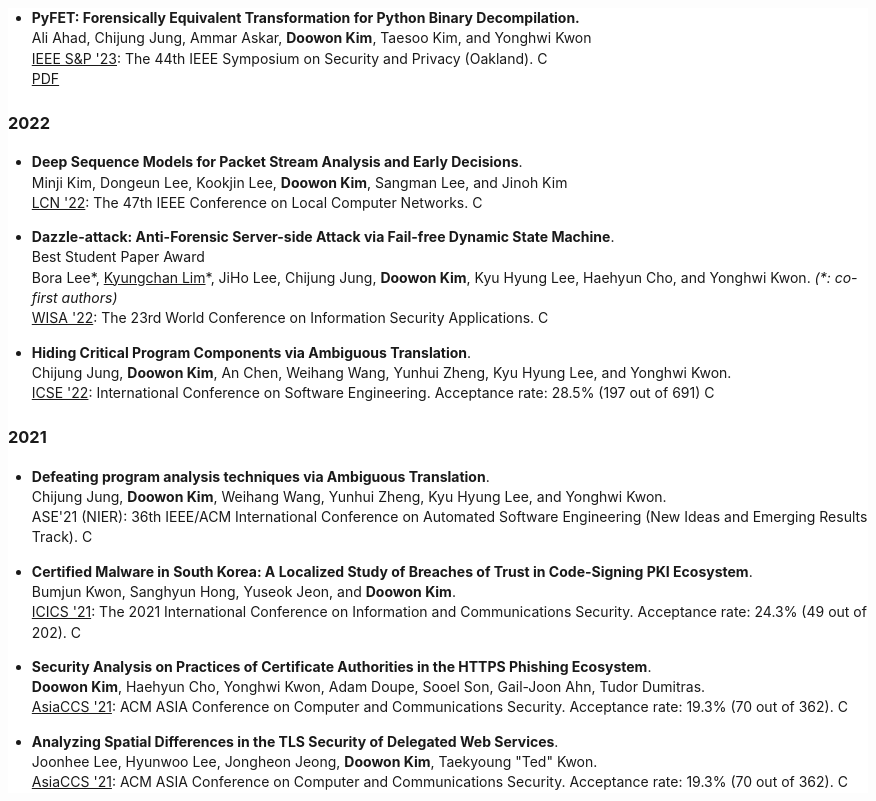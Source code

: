 - **PyFET: Forensically Equivalent Transformation for Python Binary Decompilation.**  
Ali Ahad, Chijung Jung, Ammar Askar, **Doowon Kim**, Taesoo Kim, and Yonghwi Kwon  
[<span class="badge badge-info">IEEE S&P '23</span>](https://www.ieee-security.org/TC/SP2023/index.html): The 44th IEEE Symposium on Security and Privacy (Oakland). <span class="badge badge-dark">C</span>  
[<span class="badge badge-dark">PDF</span>]()

### 2022
- **Deep Sequence Models for Packet Stream Analysis and Early Decisions**.  
Minji Kim, Dongeun Lee, Kookjin Lee, **Doowon Kim**, Sangman Lee, and Jinoh Kim  
[<span class="badge badge-info">LCN '22</span>](https://www.ieeelcn.org/index.html): The 47th IEEE Conference on Local Computer Networks. <span class="badge badge-dark">C</span>  

- **Dazzle-attack: Anti-Forensic Server-side Attack via Fail-free Dynamic State Machine**.  
<i class="fas fa-trophy" style="color:#FF0000;"></i> Best Student Paper Award  
Bora Lee\*, <ins>Kyungchan Lim</ins>\*, JiHo Lee, Chijung Jung, **Doowon Kim**, Kyu Hyung Lee, Haehyun Cho, and Yonghwi Kwon. _(\*: co-first authors)_  
[<span class="badge badge-info">WISA '22</span>](https://wisa.or.kr/): The 23rd World Conference on Information Security Applications.  <span class="badge badge-dark">C</span>    

- **Hiding Critical Program Components via Ambiguous Translation**.  
Chijung Jung, **Doowon Kim**, An Chen, Weihang Wang, Yunhui Zheng, Kyu Hyung Lee, and Yonghwi Kwon.  
[<span class="badge badge-info">ICSE '22</span>](https://conf.researchr.org/home/icse-2022): International Conference on Software Engineering. Acceptance rate: 28.5% (197 out of 691) <span class="badge badge-dark">C</span>  


### 2021

- **Defeating program analysis techniques via Ambiguous Translation**.  
Chijung Jung, **Doowon Kim**, Weihang Wang, Yunhui Zheng, Kyu Hyung Lee, and Yonghwi Kwon.  
<span class="badge badge-info">ASE'21 (NIER)</span>: 36th IEEE/ACM International Conference on Automated Software Engineering (New Ideas and Emerging Results Track). <span class="badge badge-dark">C</span>

- **Certified Malware in South Korea: A Localized Study of Breaches of Trust in Code-Signing PKI Ecosystem**.  
Bumjun Kwon, Sanghyun Hong, Yuseok Jeon, and **Doowon Kim**.  
[<span class="badge badge-info">ICICS '21</span>](https://www.icics.cn/): The 2021 International Conference on Information and Communications Security.  Acceptance rate: 24.3% (49 out of 202). 
<span class="badge badge-dark">C</span>

- **Security Analysis on Practices of Certificate Authorities in the HTTPS Phishing Ecosystem**.  
**Doowon Kim**, Haehyun Cho, Yonghwi Kwon, Adam Doupe, Sooel Son, Gail-Joon Ahn, Tudor Dumitras.  
[<span class="badge badge-info">AsiaCCS '21</span>](https://asiaccs2021.comp.polyu.edu.hk/): ACM ASIA Conference on Computer and Communications Security. Acceptance rate: 19.3% (70 out of 362).
<span class="badge badge-dark">C</span>

- **Analyzing Spatial Differences in the TLS Security of Delegated Web Services**.  
Joonhee Lee, Hyunwoo Lee, Jongheon Jeong, **Doowon Kim**, Taekyoung "Ted" Kwon.  
[<span class="badge badge-info">AsiaCCS '21</span>](https://asiaccs2021.comp.polyu.edu.hk/): ACM ASIA Conference on Computer and Communications Security. Acceptance rate: 19.3% (70 out of 362).
<span class="badge badge-dark">C</span>
